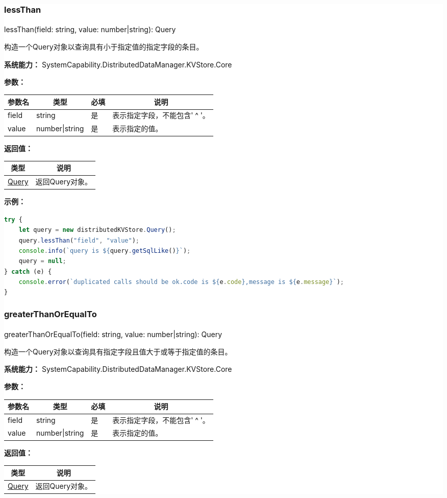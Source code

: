 ### lessThan

lessThan(field: string, value: number|string): Query

构造一个Query对象以查询具有小于指定值的指定字段的条目。

**系统能力：** SystemCapability.DistributedDataManager.KVStore.Core

**参数：**


| 参数名  | 类型 | 必填  | 说明                    |
| -----  | ------  | ----  | ----------------------- |
| fieId  | string  | 是    |表示指定字段，不能包含' ^ '。  |
| value  | number\|string  | 是    | 表示指定的值。|

**返回值：**

| 类型           | 说明            |
| -------------- | --------------- |
| [Query](#query) | 返回Query对象。 |

**示例：**

```js
try {
    let query = new distributedKVStore.Query();
    query.lessThan("field", "value");
    console.info(`query is ${query.getSqlLike()}`);
    query = null;
} catch (e) {
    console.error(`duplicated calls should be ok.code is ${e.code},message is ${e.message}`);
}
```

### greaterThanOrEqualTo

greaterThanOrEqualTo(field: string, value: number|string): Query

构造一个Query对象以查询具有指定字段且值大于或等于指定值的条目。

**系统能力：** SystemCapability.DistributedDataManager.KVStore.Core

**参数：**


| 参数名  | 类型 | 必填  | 说明                    |
| -----  | ------  | ----  | ----------------------- |
| fieId  | string  | 是    |表示指定字段，不能包含' ^ '。  |
| value  | number\|string  | 是    | 表示指定的值。|

**返回值：**

| 类型           | 说明            |
| -------------- | --------------- |
| [Query](#query) | 返回Query对象。 |
